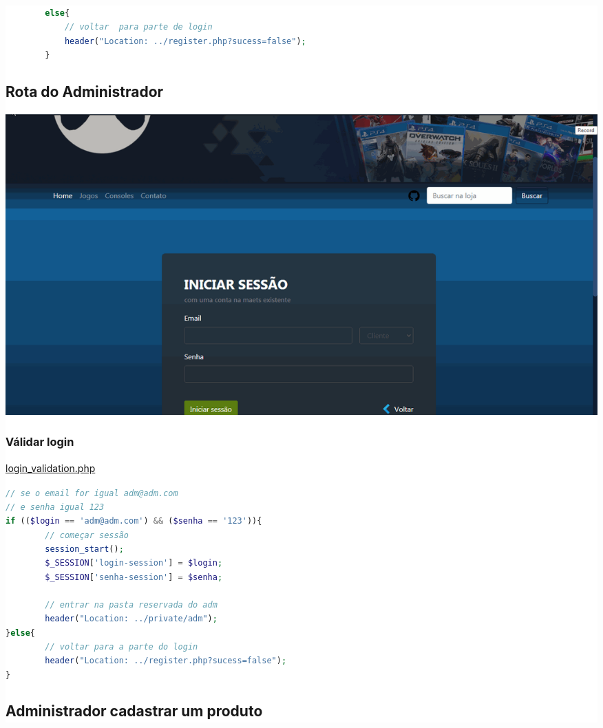 ```php
        else{
            // voltar  para parte de login 
            header("Location: ../register.php?sucess=false");
        }

```


## Rota do Administrador
![](readme/adm.gif)
### Válidar login
[login_validation.php](src/login_validation.php)

```php
// se o email for igual adm@adm.com
// e senha igual 123
if (($login == 'adm@adm.com') && ($senha == '123')){
        // começar sessão
        session_start();
        $_SESSION['login-session'] = $login;
        $_SESSION['senha-session'] = $senha;
        
        // entrar na pasta reservada do adm
        header("Location: ../private/adm");
}else{
        // voltar para a parte do login
        header("Location: ../register.php?sucess=false");
}

```
## Administrador cadastrar um produto